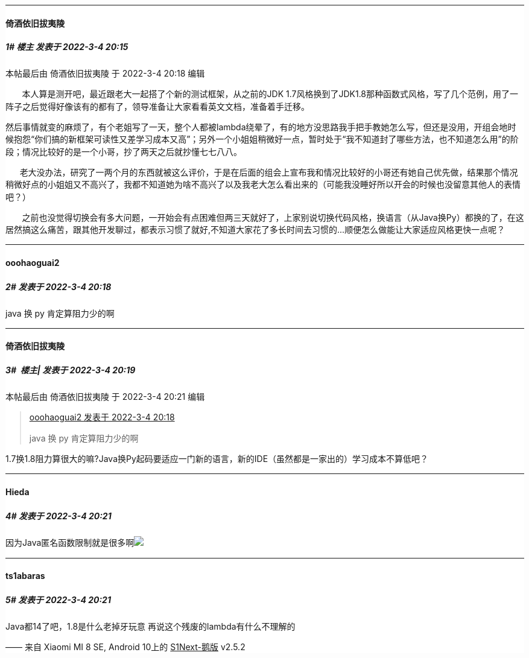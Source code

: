 

*****

####  倚酒依旧拔夷陵  
##### 1#       楼主       发表于 2022-3-4 20:15

 本帖最后由 倚酒依旧拔夷陵 于 2022-3-4 20:18 编辑 

       本人算是测开吧，最近跟老大一起搭了个新的测试框架，从之前的JDK 1.7风格换到了JDK1.8那种函数式风格，写了几个范例，用了一阵子之后觉得好像该有的都有了，领导准备让大家看看英文文档，准备着手迁移。

然后事情就变的麻烦了，有个老姐写了一天，整个人都被lambda绕晕了，有的地方没思路我手把手教她怎么写，但还是没用，开组会地时候抱怨“你们搞的新框架可读性又差学习成本又高”；另外一个小姐姐稍微好一点，暂时处于“我不知道封了哪些方法，也不知道怎么用”的阶段；情况比较好的是一个小哥，抄了两天之后就抄懂七七八八。

      老大没办法，研究了一两个月的东西就被这么评价，于是在后面的组会上宣布我和情况比较好的小哥还有她自己优先做，结果那个情况稍微好点的小姐姐又不高兴了，我都不知道她为啥不高兴了以及我老大怎么看出来的（可能我没睡好所以开会的时候也没留意其他人的表情吧？）

       之前也没觉得切换会有多大问题，一开始会有点困难但两三天就好了，上家别说切换代码风格，换语言（从Java换Py）都换的了，在这居然搞这么痛苦，跟其他开发聊过，都表示习惯了就好,不知道大家花了多长时间去习惯的...顺便怎么做能让大家适应风格更快一点呢？

*****

####  ooohaoguai2  
##### 2#       发表于 2022-3-4 20:18

java 换 py 肯定算阻力少的啊

*****

####  倚酒依旧拔夷陵  
##### 3#         楼主| 发表于 2022-3-4 20:19

 本帖最后由 倚酒依旧拔夷陵 于 2022-3-4 20:21 编辑 
<blockquote><a href="httphttps://bbs.saraba1st.com/2b/forum.php?mod=redirect&amp;goto=findpost&amp;pid=54918845&amp;ptid=2055989" target="_blank">ooohaoguai2 发表于 2022-3-4 20:18</a>

java 换 py 肯定算阻力少的啊</blockquote>
1.7换1.8阻力算很大的嘛?Java换Py起码要适应一门新的语言，新的IDE（虽然都是一家出的）学习成本不算低吧？

*****

####  Hieda  
##### 4#       发表于 2022-3-4 20:21

因为Java匿名函数限制就是很多啊<img src="https://static.saraba1st.com/image/smiley/face2017/067.png" referrerpolicy="no-referrer">

*****

####  ts1abaras  
##### 5#       发表于 2022-3-4 20:21

Java都14了吧，1.8是什么老掉牙玩意
再说这个残废的lambda有什么不理解的

—— 来自 Xiaomi MI 8 SE, Android 10上的 [S1Next-鹅版](https://github.com/ykrank/S1-Next/releases) v2.5.2
